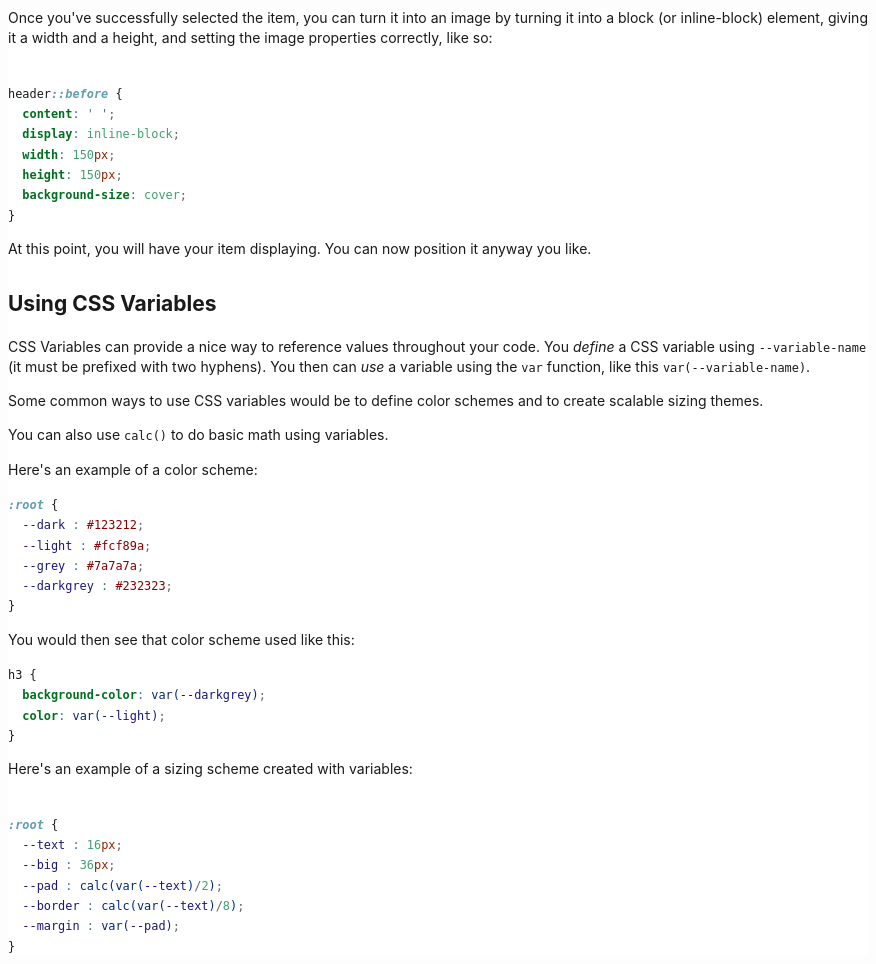 Once you've successfully selected the item, you can turn it into an image by turning it into a block (or inline-block) element, giving it a width and a height, and setting the image properties correctly, like so:

```css

header::before {
  content: ' ';
  display: inline-block;
  width: 150px;
  height: 150px;
  background-size: cover;  
}
```

At this point, you will have your item displaying. You can now position it anyway you like.

## Using CSS Variables

CSS Variables can provide a nice way to reference values throughout your code. You *define* a CSS variable using `--variable-name` (it must be prefixed with two hyphens). You then can *use* a variable using the `var` function, like this `var(--variable-name)`.

Some common ways to use CSS variables would be to define color schemes and to create scalable sizing themes.

You can also use `calc()` to do basic math using variables.

Here's an example of a color scheme:

```css
:root {
  --dark : #123212;
  --light : #fcf89a;
  --grey : #7a7a7a;
  --darkgrey : #232323;
}
```

You would then see that color scheme used like this:

```css
h3 {
  background-color: var(--darkgrey);
  color: var(--light);
}
```

Here's an example of a sizing scheme created with variables:

```css

:root {
  --text : 16px;
  --big : 36px;
  --pad : calc(var(--text)/2);
  --border : calc(var(--text)/8);
  --margin : var(--pad);
}
```
